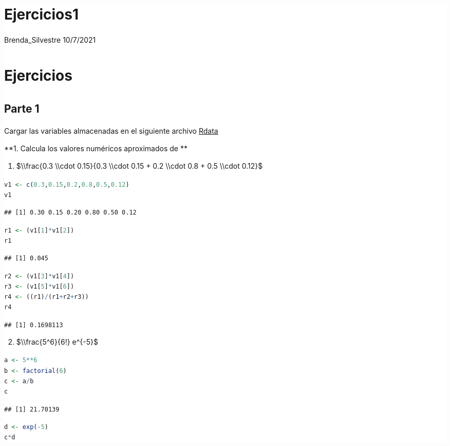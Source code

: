 Ejercicios1
================
Brenda\_Silvestre
10/7/2021

# Ejercicios

## Parte 1

Cargar las variables almacenadas en el siguiente archivo
[Rdata](https://goo.gl/uDzU8v)

**1. Calcula los valores numéricos aproximados de **

1.  $\\frac{0.3 \\cdot 0.15}{0.3 \\cdot 0.15 + 0.2 \\cdot 0.8 + 0.5 \\cdot 0.12}$

``` r
v1 <- c(0.3,0.15,0.2,0.8,0.5,0.12)
v1
```

    ## [1] 0.30 0.15 0.20 0.80 0.50 0.12

``` r
r1 <- (v1[1]*v1[2])
r1
```

    ## [1] 0.045

``` r
r2 <- (v1[3]*v1[4])
r3 <- (v1[5]*v1[6])
r4 <- ((r1)/(r1+r2+r3))
r4
```

    ## [1] 0.1698113

2.  $\\frac{5^6}{6!} e^{-5}$

``` r
a <- 5**6
b <- factorial(6)
c <- a/b
c
```

    ## [1] 21.70139

``` r
d <- exp(-5)
c*d
```
